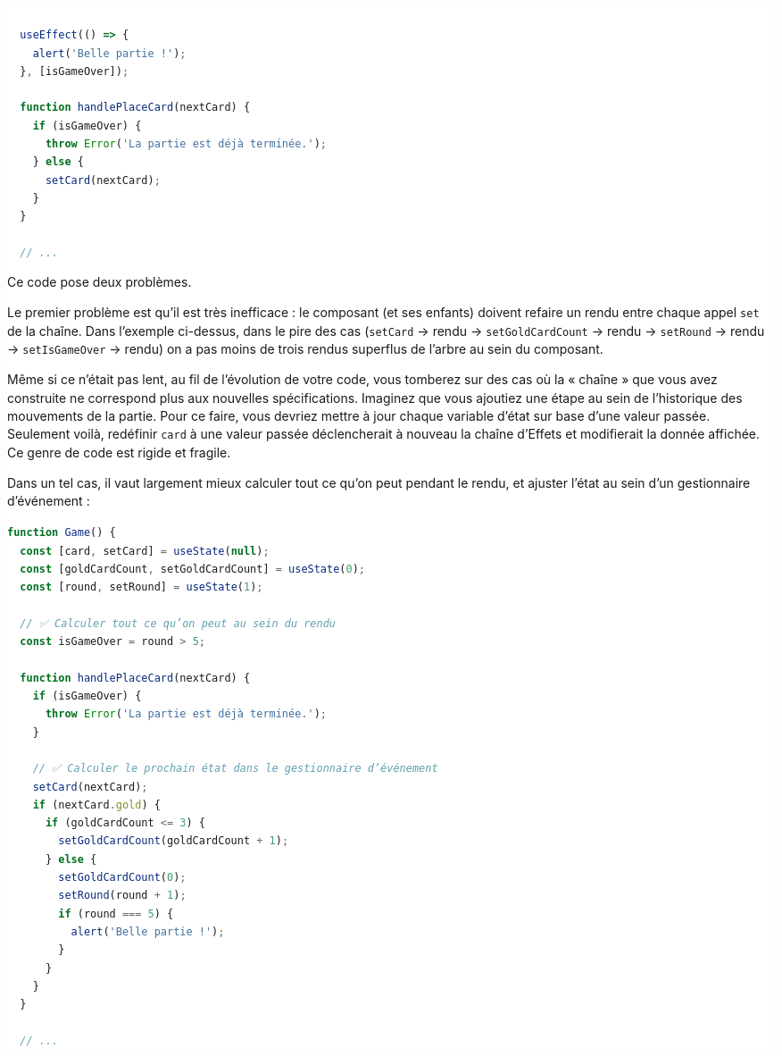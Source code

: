 ```js {7-29}

  useEffect(() => {
    alert('Belle partie !');
  }, [isGameOver]);

  function handlePlaceCard(nextCard) {
    if (isGameOver) {
      throw Error('La partie est déjà terminée.');
    } else {
      setCard(nextCard);
    }
  }

  // ...
```

Ce code pose deux problèmes.

Le premier problème est qu’il est très inefficace : le composant (et ses enfants) doivent refaire un rendu entre chaque appel `set` de la chaîne.  Dans l’exemple ci-dessus, dans le pire des cas (`setCard` → rendu → `setGoldCardCount` → rendu → `setRound` → rendu → `setIsGameOver` → rendu) on a pas moins de trois rendus superflus de l’arbre au sein du composant.

Même si ce n’était pas lent, au fil de l’évolution de votre code, vous tomberez sur des cas où la « chaîne » que vous avez construite ne correspond plus aux nouvelles spécifications.  Imaginez que vous ajoutiez une étape au sein de l’historique des mouvements de la partie.  Pour ce faire, vous devriez mettre à jour chaque variable d’état sur base d’une valeur passée.  Seulement voilà, redéfinir `card` à une valeur passée déclencherait à nouveau la chaîne d’Effets et modifierait la donnée affichée.  Ce genre de code est rigide et fragile.

Dans un tel cas, il vaut largement mieux calculer tout ce qu’on peut pendant le rendu, et ajuster l’état au sein d’un gestionnaire d’événement :

```js {6-7,14-26}
function Game() {
  const [card, setCard] = useState(null);
  const [goldCardCount, setGoldCardCount] = useState(0);
  const [round, setRound] = useState(1);

  // ✅ Calculer tout ce qu’on peut au sein du rendu
  const isGameOver = round > 5;

  function handlePlaceCard(nextCard) {
    if (isGameOver) {
      throw Error('La partie est déjà terminée.');
    }

    // ✅ Calculer le prochain état dans le gestionnaire d’événement
    setCard(nextCard);
    if (nextCard.gold) {
      if (goldCardCount <= 3) {
        setGoldCardCount(goldCardCount + 1);
      } else {
        setGoldCardCount(0);
        setRound(round + 1);
        if (round === 5) {
          alert('Belle partie !');
        }
      }
    }
  }

  // ...
```

